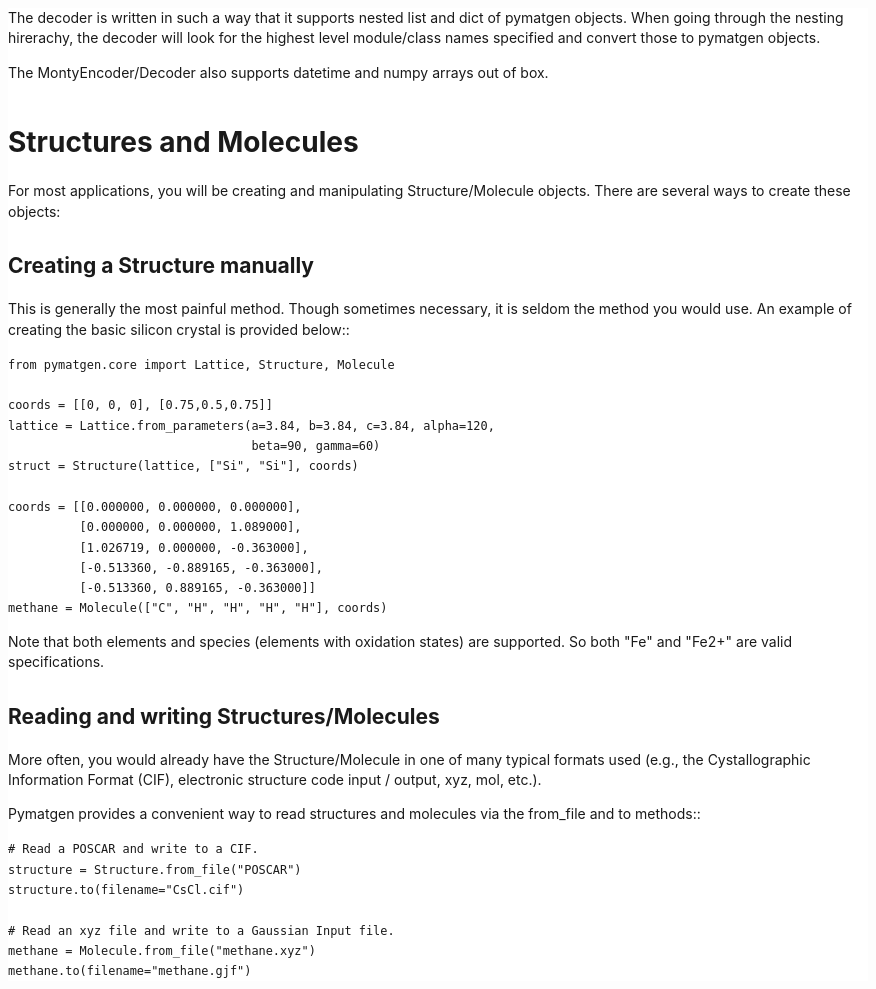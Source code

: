 The decoder is written in such a way that it supports nested list and dict of
pymatgen objects. When going through the nesting hirerachy, the decoder will
look for the highest level module/class names specified and convert those to
pymatgen objects.

The MontyEncoder/Decoder also supports datetime and numpy arrays out of box.

Structures and Molecules
========================

For most applications, you will be creating and manipulating
Structure/Molecule objects. There are several ways to create these objects:

Creating a Structure manually
-----------------------------

This is generally the most painful method. Though sometimes necessary, it is
seldom the method you would use. An example of creating the basic silicon
crystal is provided below::

    from pymatgen.core import Lattice, Structure, Molecule

    coords = [[0, 0, 0], [0.75,0.5,0.75]]
    lattice = Lattice.from_parameters(a=3.84, b=3.84, c=3.84, alpha=120,
                                      beta=90, gamma=60)
    struct = Structure(lattice, ["Si", "Si"], coords)

    coords = [[0.000000, 0.000000, 0.000000],
              [0.000000, 0.000000, 1.089000],
              [1.026719, 0.000000, -0.363000],
              [-0.513360, -0.889165, -0.363000],
              [-0.513360, 0.889165, -0.363000]]
    methane = Molecule(["C", "H", "H", "H", "H"], coords)

Note that both elements and species (elements with oxidation states) are
supported. So both "Fe" and "Fe2+" are valid specifications.

Reading and writing Structures/Molecules
----------------------------------------

More often, you would already have the Structure/Molecule in one of many
typical formats used (e.g., the Cystallographic Information Format (CIF),
electronic structure code input / output, xyz, mol, etc.).

Pymatgen provides a convenient way to read structures and molecules via the
from_file and to methods::

    # Read a POSCAR and write to a CIF.
    structure = Structure.from_file("POSCAR")
    structure.to(filename="CsCl.cif")

    # Read an xyz file and write to a Gaussian Input file.
    methane = Molecule.from_file("methane.xyz")
    methane.to(filename="methane.gjf")
